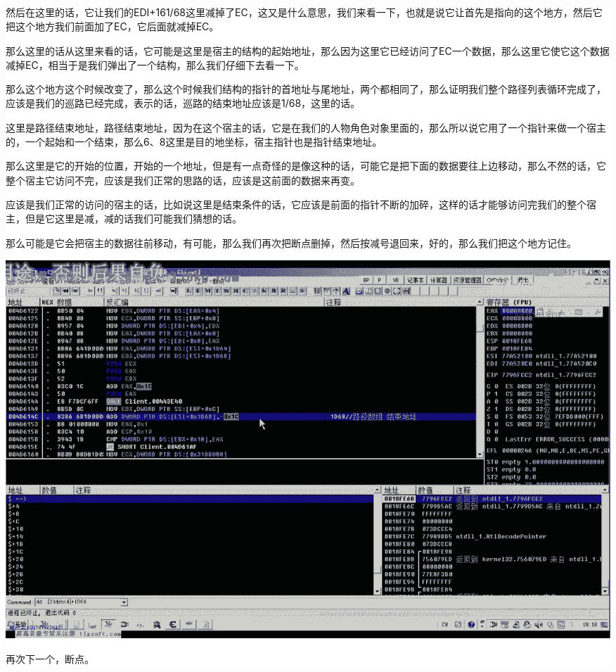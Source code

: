 然后在这里的话，它让我们的EDI+161/68这里减掉了EC，这又是什么意思，我们来看一下，也就是说它让首先是指向的这个地方，然后它把这个地方我们前面加了EC，它后面就减掉EC。

那么这里的话从这里来看的话，它可能是这里是宿主的结构的起始地址，那么因为这里它已经访问了EC一个数据，那么这里它使它这个数据减掉EC，相当于是我们弹出了一个结构，那么我们仔细下去看一下。

那么这个地方这个时候改变了，那么这个时候我们结构的指针的首地址与尾地址，两个都相同了，那么证明我们整个路径列表循环完成了，应该是我们的巡路已经完成，表示的话，巡路的结束地址应该是1/68，这里的话。

这里是路径结束地址，路径结束地址，因为在这个宿主的话，它是在我们的人物角色对象里面的，那么所以说它用了一个指针来做一个宿主的，一个起始和一个结束，那么6、8这里是目的地坐标，宿主指针也是指针结束地址。

那么这里是它的开始的位置，开始的一个地址，但是有一点奇怪的是像这种的话，可能它是把下面的数据要往上边移动，那么不然的话，它整个宿主它访问不完，应该是我们正常的思路的话，应该是这前面的数据来再变。

应该是我们正常的访问的宿主的话，比如说这里是结束条件的话，它应该是前面的指针不断的加碎，这样的话才能够访问完我们的整个宿主，但是它这里是减，减的话我们可能我们猜想的话。

那么可能是它会把宿主的数据往前移动，有可能，那么我们再次把断点删掉，然后按减号退回来，好的，那么我们把这个地方记住。



![](img/15809837f9f3c7c9c42f1698276d7aba_15.png)

再次下一个，断点。

